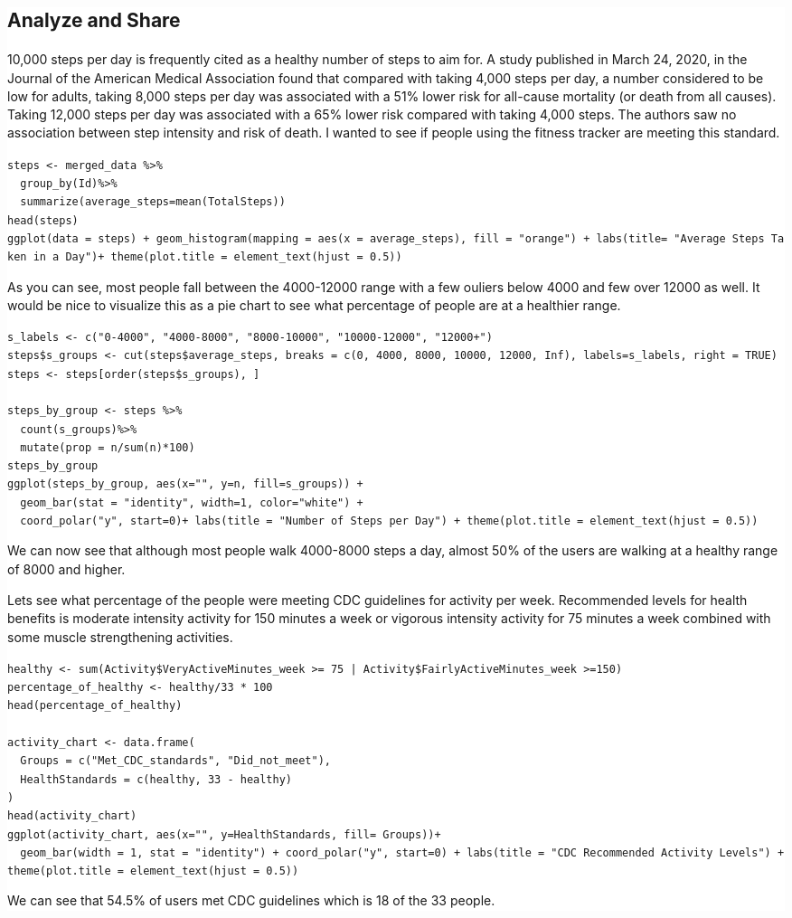 ## Analyze and Share

10,000 steps per day is frequently cited as a healthy number of steps to aim for. A study published in March 24, 2020, in the Journal of the American Medical Association found that compared with taking 4,000 steps per day, a number considered to be low for adults, taking 8,000 steps per day was associated with a 51% lower risk for all-cause mortality (or death from all causes). Taking 12,000 steps per day was associated with a 65% lower risk compared with taking 4,000 steps. The authors saw no association between step intensity and risk of death. I wanted to see if people using the fitness tracker are meeting this standard.   
```{r}
steps <- merged_data %>%
  group_by(Id)%>%
  summarize(average_steps=mean(TotalSteps))
head(steps)
ggplot(data = steps) + geom_histogram(mapping = aes(x = average_steps), fill = "orange") + labs(title= "Average Steps Taken in a Day")+ theme(plot.title = element_text(hjust = 0.5))
```
As you can see, most people fall between the 4000-12000 range with a few ouliers below 4000 and few over 12000 as well.
It would be nice to visualize this as a pie chart to see what percentage of people are at a healthier range.  
```{r}
s_labels <- c("0-4000", "4000-8000", "8000-10000", "10000-12000", "12000+")
steps$s_groups <- cut(steps$average_steps, breaks = c(0, 4000, 8000, 10000, 12000, Inf), labels=s_labels, right = TRUE)
steps <- steps[order(steps$s_groups), ] 

steps_by_group <- steps %>% 
  count(s_groups)%>%
  mutate(prop = n/sum(n)*100)
steps_by_group
ggplot(steps_by_group, aes(x="", y=n, fill=s_groups)) +
  geom_bar(stat = "identity", width=1, color="white") +
  coord_polar("y", start=0)+ labs(title = "Number of Steps per Day") + theme(plot.title = element_text(hjust = 0.5))
```
We can now see that although most people walk 4000-8000 steps a day, almost 50% of the users are walking at a healthy range of 8000 and higher.  

Lets see what percentage of the people were meeting CDC guidelines for activity per week. Recommended levels for health benefits is moderate intensity activity for 150 minutes a week or vigorous intensity activity for 75 minutes a week combined with some muscle strengthening activities.  

```{r}
healthy <- sum(Activity$VeryActiveMinutes_week >= 75 | Activity$FairlyActiveMinutes_week >=150)
percentage_of_healthy <- healthy/33 * 100
head(percentage_of_healthy)

activity_chart <- data.frame(
  Groups = c("Met_CDC_standards", "Did_not_meet"),
  HealthStandards = c(healthy, 33 - healthy)
)
head(activity_chart)
ggplot(activity_chart, aes(x="", y=HealthStandards, fill= Groups))+
  geom_bar(width = 1, stat = "identity") + coord_polar("y", start=0) + labs(title = "CDC Recommended Activity Levels") + theme(plot.title = element_text(hjust = 0.5))

```
We can see that 54.5% of users met CDC guidelines which is 18 of the 33 people.  
